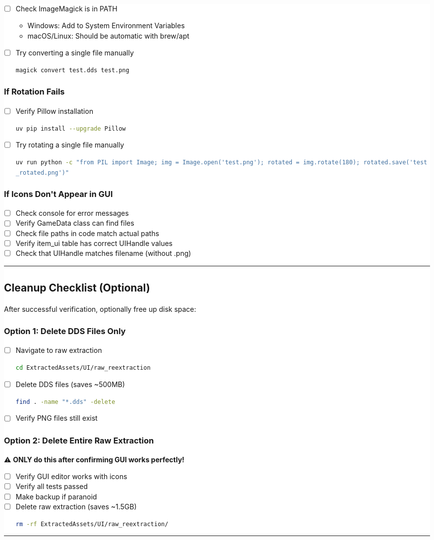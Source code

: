 - [ ] Check ImageMagick is in PATH
  - Windows: Add to System Environment Variables
  - macOS/Linux: Should be automatic with brew/apt

- [ ] Try converting a single file manually
  ```bash
  magick convert test.dds test.png
  ```

### If Rotation Fails

- [ ] Verify Pillow installation
  ```bash
  uv pip install --upgrade Pillow
  ```

- [ ] Try rotating a single file manually
  ```bash
  uv run python -c "from PIL import Image; img = Image.open('test.png'); rotated = img.rotate(180); rotated.save('test_rotated.png')"
  ```

### If Icons Don't Appear in GUI

- [ ] Check console for error messages
- [ ] Verify GameData class can find files
- [ ] Check file paths in code match actual paths
- [ ] Verify item_ui table has correct UIHandle values
- [ ] Check that UIHandle matches filename (without .png)

---

## Cleanup Checklist (Optional)

After successful verification, optionally free up disk space:

### Option 1: Delete DDS Files Only

- [ ] Navigate to raw extraction
  ```bash
  cd ExtractedAssets/UI/raw_reextraction
  ```

- [ ] Delete DDS files (saves ~500MB)
  ```bash
  find . -name "*.dds" -delete
  ```

- [ ] Verify PNG files still exist

### Option 2: Delete Entire Raw Extraction

⚠️ **ONLY do this after confirming GUI works perfectly!**

- [ ] Verify GUI editor works with icons
- [ ] Verify all tests passed
- [ ] Make backup if paranoid
- [ ] Delete raw extraction (saves ~1.5GB)
  ```bash
  rm -rf ExtractedAssets/UI/raw_reextraction/
  ```

---